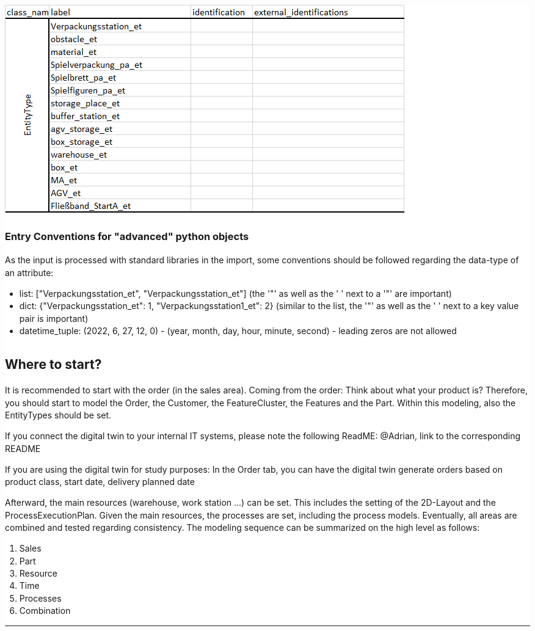 ![excel_file_semantic.png](../../docs/assets/imgs/excel_file_semantic.png)

### Entry Conventions for "advanced" python objects

As the input is processed with standard libraries in the import, some conventions should be followed 
regarding the data-type of an attribute:
- list: ["Verpackungsstation_et", "Verpackungsstation_et"] (the '"' as well as the ' ' next to a '"' are important)
- dict: {"Verpackungsstation_et": 1, "Verpackungsstation1_et": 2} 
  (similar to the list, the '"' as well as the ' ' next to a key value pair is important)
- datetime_tuple: (2022, 6, 27, 12, 0) - (year, month, day, hour, minute, second) - leading zeros are not allowed

## Where to start?
It is recommended to start with the order (in the sales area).
Coming from the order: Think about what your product is?
Therefore, you should start to model the Order, the Customer, the FeatureCluster, the Features and the Part.
Within this modeling, also the EntityTypes should be set.

If you connect the digital twin to your internal IT systems, please note the following ReadME: @Adrian, link to the corresponding README

If you are using the digital twin for study purposes: In the Order tab, you can have the digital twin generate orders based on product class, start date, delivery planned date

Afterward, the main resources (warehouse, work station ...) can be set. 
This includes the setting of the 2D-Layout and the ProcessExecutionPlan.
Given the main resources, the processes are set, including the process models.
Eventually, all areas are combined and tested regarding consistency.
The modeling sequence can be summarized on the high level as follows:
1. Sales
2. Part
2. Resource
3. Time
3. Processes
4. Combination
---

